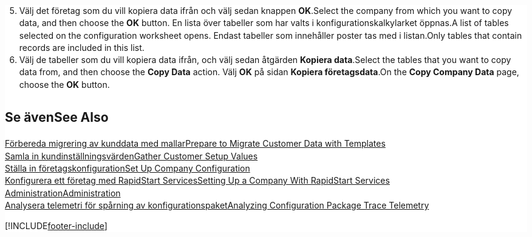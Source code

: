 5. <span data-ttu-id="a3e8f-248">Välj det företag som du vill kopiera data ifrån och välj sedan knappen **OK**.</span><span class="sxs-lookup"><span data-stu-id="a3e8f-248">Select the company from which you want to copy data, and then choose the **OK** button.</span></span> <span data-ttu-id="a3e8f-249">En lista över tabeller som har valts i konfigurationskalkylarket öppnas.</span><span class="sxs-lookup"><span data-stu-id="a3e8f-249">A list of tables selected on the configuration worksheet opens.</span></span> <span data-ttu-id="a3e8f-250">Endast tabeller som innehåller poster tas med i listan.</span><span class="sxs-lookup"><span data-stu-id="a3e8f-250">Only tables that contain records are included in this list.</span></span>
6. <span data-ttu-id="a3e8f-251">Välj de tabeller som du vill kopiera data ifrån, och välj sedan åtgärden **Kopiera data**.</span><span class="sxs-lookup"><span data-stu-id="a3e8f-251">Select the tables that you want to copy data from, and then choose the **Copy Data** action.</span></span> <span data-ttu-id="a3e8f-252">Välj **OK** på sidan **Kopiera företagsdata**.</span><span class="sxs-lookup"><span data-stu-id="a3e8f-252">On the **Copy Company Data** page, choose the **OK** button.</span></span>  

## <a name="see-also"></a><span data-ttu-id="a3e8f-253">Se även</span><span class="sxs-lookup"><span data-stu-id="a3e8f-253">See Also</span></span>

[<span data-ttu-id="a3e8f-254">Förbereda migrering av kunddata med mallar</span><span class="sxs-lookup"><span data-stu-id="a3e8f-254">Prepare to Migrate Customer Data with Templates</span></span>](admin-use-templates-to-prepare-customer-data-for-migration.md)  
[<span data-ttu-id="a3e8f-255">Samla in kundinställningsvärden</span><span class="sxs-lookup"><span data-stu-id="a3e8f-255">Gather Customer Setup Values</span></span>](admin-gather-customer-setup-values.md)  
[<span data-ttu-id="a3e8f-256">Ställa in företagskonfiguration</span><span class="sxs-lookup"><span data-stu-id="a3e8f-256">Set Up Company Configuration</span></span>](admin-set-up-company-configuration.md)  
[<span data-ttu-id="a3e8f-257">Konfigurera ett företag med RapidStart Services</span><span class="sxs-lookup"><span data-stu-id="a3e8f-257">Setting Up a Company With RapidStart Services</span></span>](admin-set-up-a-company-with-rapidstart.md)  
[<span data-ttu-id="a3e8f-258">Administration</span><span class="sxs-lookup"><span data-stu-id="a3e8f-258">Administration</span></span>](admin-setup-and-administration.md)  
[<span data-ttu-id="a3e8f-259">Analysera telemetri för spårning av konfigurationspaket</span><span class="sxs-lookup"><span data-stu-id="a3e8f-259">Analyzing Configuration Package Trace Telemetry</span></span>](/dynamics365smb-devitpro/dev-itpro/administration/telemetry-configuration-package-trace)  


[!INCLUDE[footer-include](includes/footer-banner.md)]